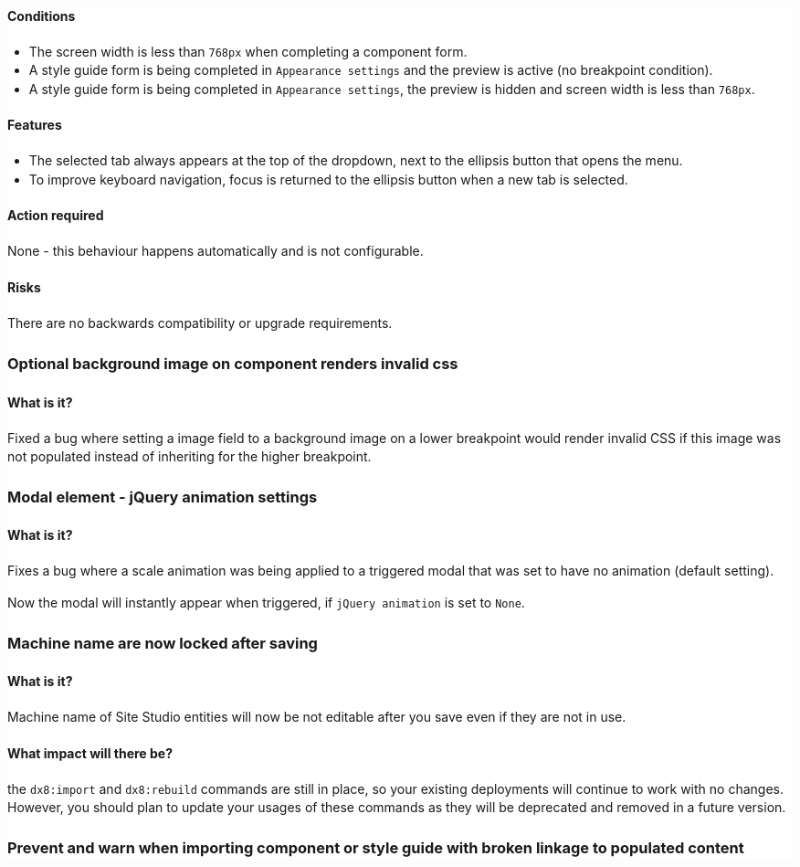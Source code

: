 #### Conditions

- The screen width is less than `768px` when completing a component form.
- A style guide form is being completed in `Appearance settings` and the preview is active (no breakpoint condition).
- A style guide form is being completed in `Appearance settings`, the preview is hidden and screen width is less than `768px`.

#### Features

- The selected tab always appears at the top of the dropdown, next to the ellipsis button that opens the menu.
- To improve keyboard navigation, focus is returned to the ellipsis button when a new tab is selected.

#### Action required

None - this behaviour happens automatically and is not configurable.

#### Risks

There are no backwards compatibility or upgrade requirements.

### Optional background image on component renders invalid css

#### What is it?

Fixed a bug where setting a image field to a background image on a lower breakpoint would render invalid CSS if this image was not populated instead of inheriting for the higher breakpoint.

### Modal element - jQuery animation settings

#### What is it?

Fixes a bug where a scale animation was being applied to a triggered modal that was set to have no animation (default setting).

Now the modal will instantly appear when triggered, if `jQuery animation` is set to `None`.

### Machine name are now locked after saving

#### What is it?

Machine name of Site Studio entities will now be not editable after you save even if they are not in use.

#### What impact will there be?

the `dx8:import` and `dx8:rebuild` commands are still in place, so your existing deployments will continue to work with no changes. However, you should plan to update your usages of these commands as they will be deprecated and removed in a future version.

### Prevent and warn when importing component or style guide with broken linkage to populated content

